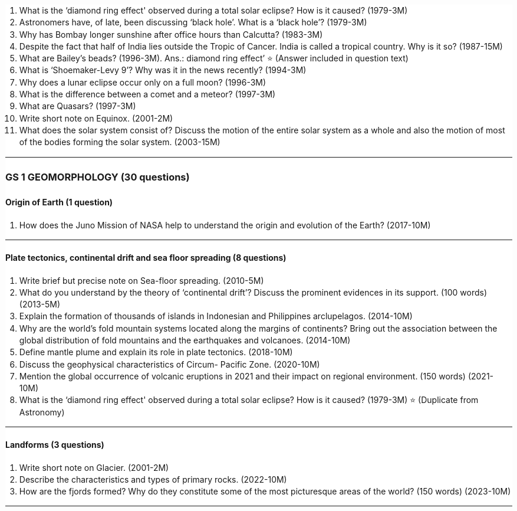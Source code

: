 1. What is the ‘diamond ring effect' observed during a total solar eclipse? How is it caused? (1979-3M)
2. Astronomers have, of late, been discussing ‘black hole’. What is a ‘black hole’? (1979-3M)
3. Why has Bombay longer sunshine after office hours than Calcutta? (1983-3M)
4. Despite the fact that half of India lies outside the Tropic of Cancer. India is called a tropical country. Why is it so? (1987-15M)
5. What are Bailey’s beads? (1996-3M). Ans.: diamond ring effect’ ⭐ (Answer included in question text)
6. What is ‘Shoemaker-Levy 9’? Why was it in the news recently? (1994-3M)
7. Why does a lunar eclipse occur only on a full moon? (1996-3M)
8. What is the difference between a comet and a meteor? (1997-3M)
9. What are Quasars? (1997-3M)
10. Write short note on Equinox. (2001-2M)
11. What does the solar system consist of? Discuss the motion of the entire solar system as a whole and also the motion of most of the bodies forming the solar system. (2003-15M)

---

### GS 1 GEOMORPHOLOGY (30 questions)

#### Origin of Earth (1 question)

1. How does the Juno Mission of NASA help to understand the origin and evolution of the Earth? (2017-10M)

---

#### Plate tectonics, continental drift and sea floor spreading (8 questions)

1. Write brief but precise note on Sea-floor spreading. (2010-5M)
2. What do you understand by the theory of ‘continental drift’? Discuss the prominent evidences in its support. (100 words) (2013-5M)
3. Explain the formation of thousands of islands in Indonesian and Philippines arclupelagos. (2014-10M)
4. Why are the world’s fold mountain systems located along the margins of continents? Bring out the association between the global distribution of fold mountains and the earthquakes and volcanoes. (2014-10M)
5. Define mantle plume and explain its role in plate tectonics. (2018-10M)
6. Discuss the geophysical characteristics of Circum- Pacific Zone. (2020-10M)
7. Mention the global occurrence of volcanic eruptions in 2021 and their impact on regional environment. (150 words) (2021-10M)
8. What is the ‘diamond ring effect' observed during a total solar eclipse? How is it caused? (1979-3M) ⭐ (Duplicate from Astronomy)

---

#### Landforms (3 questions)

1. Write short note on Glacier. (2001-2M)
2. Describe the characteristics and types of primary rocks. (2022-10M)
3. How are the fjords formed? Why do they constitute some of the most picturesque areas of the world? (150 words) (2023-10M)

---